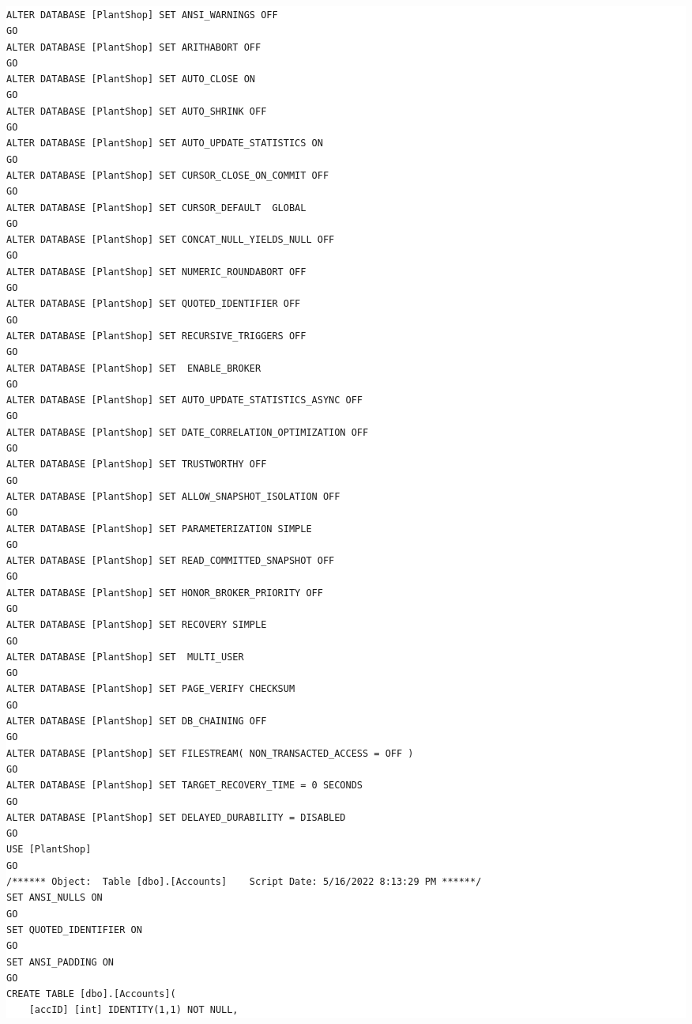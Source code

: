 ```
ALTER DATABASE [PlantShop] SET ANSI_WARNINGS OFF 
GO
ALTER DATABASE [PlantShop] SET ARITHABORT OFF 
GO
ALTER DATABASE [PlantShop] SET AUTO_CLOSE ON 
GO
ALTER DATABASE [PlantShop] SET AUTO_SHRINK OFF 
GO
ALTER DATABASE [PlantShop] SET AUTO_UPDATE_STATISTICS ON 
GO
ALTER DATABASE [PlantShop] SET CURSOR_CLOSE_ON_COMMIT OFF 
GO
ALTER DATABASE [PlantShop] SET CURSOR_DEFAULT  GLOBAL 
GO
ALTER DATABASE [PlantShop] SET CONCAT_NULL_YIELDS_NULL OFF 
GO
ALTER DATABASE [PlantShop] SET NUMERIC_ROUNDABORT OFF 
GO
ALTER DATABASE [PlantShop] SET QUOTED_IDENTIFIER OFF 
GO
ALTER DATABASE [PlantShop] SET RECURSIVE_TRIGGERS OFF 
GO
ALTER DATABASE [PlantShop] SET  ENABLE_BROKER 
GO
ALTER DATABASE [PlantShop] SET AUTO_UPDATE_STATISTICS_ASYNC OFF 
GO
ALTER DATABASE [PlantShop] SET DATE_CORRELATION_OPTIMIZATION OFF 
GO
ALTER DATABASE [PlantShop] SET TRUSTWORTHY OFF 
GO
ALTER DATABASE [PlantShop] SET ALLOW_SNAPSHOT_ISOLATION OFF 
GO
ALTER DATABASE [PlantShop] SET PARAMETERIZATION SIMPLE 
GO
ALTER DATABASE [PlantShop] SET READ_COMMITTED_SNAPSHOT OFF 
GO
ALTER DATABASE [PlantShop] SET HONOR_BROKER_PRIORITY OFF 
GO
ALTER DATABASE [PlantShop] SET RECOVERY SIMPLE 
GO
ALTER DATABASE [PlantShop] SET  MULTI_USER 
GO
ALTER DATABASE [PlantShop] SET PAGE_VERIFY CHECKSUM  
GO
ALTER DATABASE [PlantShop] SET DB_CHAINING OFF 
GO
ALTER DATABASE [PlantShop] SET FILESTREAM( NON_TRANSACTED_ACCESS = OFF ) 
GO
ALTER DATABASE [PlantShop] SET TARGET_RECOVERY_TIME = 0 SECONDS 
GO
ALTER DATABASE [PlantShop] SET DELAYED_DURABILITY = DISABLED 
GO
USE [PlantShop]
GO
/****** Object:  Table [dbo].[Accounts]    Script Date: 5/16/2022 8:13:29 PM ******/
SET ANSI_NULLS ON
GO
SET QUOTED_IDENTIFIER ON
GO
SET ANSI_PADDING ON
GO
CREATE TABLE [dbo].[Accounts](
	[accID] [int] IDENTITY(1,1) NOT NULL,
```